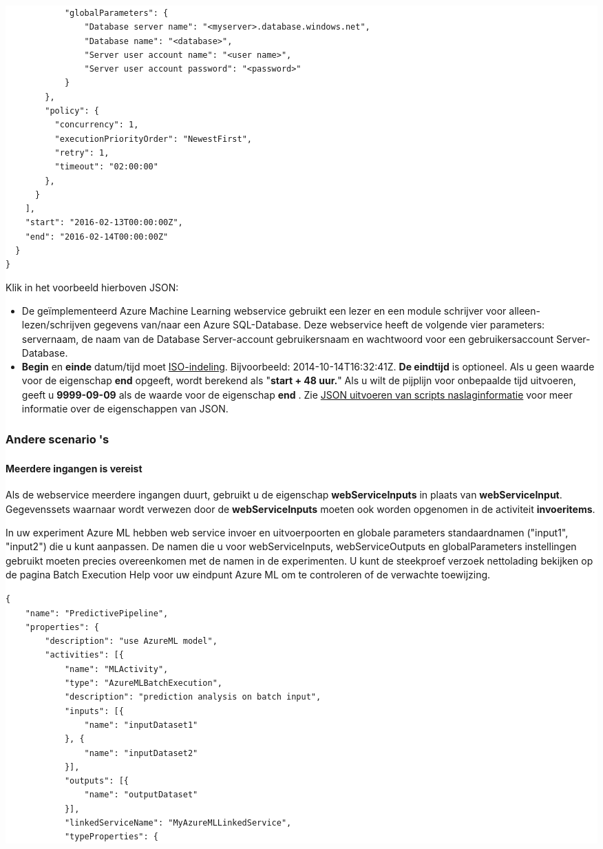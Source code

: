                 "globalParameters": {
                    "Database server name": "<myserver>.database.windows.net",
                    "Database name": "<database>",
                    "Server user account name": "<user name>",
                    "Server user account password": "<password>"
                }              
            },
            "policy": {
              "concurrency": 1,
              "executionPriorityOrder": "NewestFirst",
              "retry": 1,
              "timeout": "02:00:00"
            },
          }
        ],
        "start": "2016-02-13T00:00:00Z",
        "end": "2016-02-14T00:00:00Z"
      }
    }
 
Klik in het voorbeeld hierboven JSON:

- De geïmplementeerd Azure Machine Learning webservice gebruikt een lezer en een module schrijver voor alleen-lezen/schrijven gegevens van/naar een Azure SQL-Database. Deze webservice heeft de volgende vier parameters: servernaam, de naam van de Database Server-account gebruikersnaam en wachtwoord voor een gebruikersaccount Server-Database.  
- **Begin** en **einde** datum/tijd moet [ISO-indeling](http://en.wikipedia.org/wiki/ISO_8601). Bijvoorbeeld: 2014-10-14T16:32:41Z. **De eindtijd** is optioneel. Als u geen waarde voor de eigenschap **end** opgeeft, wordt berekend als "**start + 48 uur.**" Als u wilt de pijplijn voor onbepaalde tijd uitvoeren, geeft u **9999-09-09** als de waarde voor de eigenschap **end** . Zie [JSON uitvoeren van scripts naslaginformatie](https://msdn.microsoft.com/library/dn835050.aspx) voor meer informatie over de eigenschappen van JSON.

### <a name="other-scenarios"></a>Andere scenario 's

#### <a name="web-service-requires-multiple-inputs"></a>Meerdere ingangen is vereist
Als de webservice meerdere ingangen duurt, gebruikt u de eigenschap **webServiceInputs** in plaats van **webServiceInput**. Gegevenssets waarnaar wordt verwezen door de **webServiceInputs** moeten ook worden opgenomen in de activiteit **invoeritems**.
 
In uw experiment Azure ML hebben web service invoer en uitvoerpoorten en globale parameters standaardnamen ("input1", "input2") die u kunt aanpassen. De namen die u voor webServiceInputs, webServiceOutputs en globalParameters instellingen gebruikt moeten precies overeenkomen met de namen in de experimenten. U kunt de steekproef verzoek nettolading bekijken op de pagina Batch Execution Help voor uw eindpunt Azure ML om te controleren of de verwachte toewijzing.


    {
        "name": "PredictivePipeline",
        "properties": {
            "description": "use AzureML model",
            "activities": [{
                "name": "MLActivity",
                "type": "AzureMLBatchExecution",
                "description": "prediction analysis on batch input",
                "inputs": [{
                    "name": "inputDataset1"
                }, {
                    "name": "inputDataset2"
                }],
                "outputs": [{
                    "name": "outputDataset"
                }],
                "linkedServiceName": "MyAzureMLLinkedService",
                "typeProperties": {